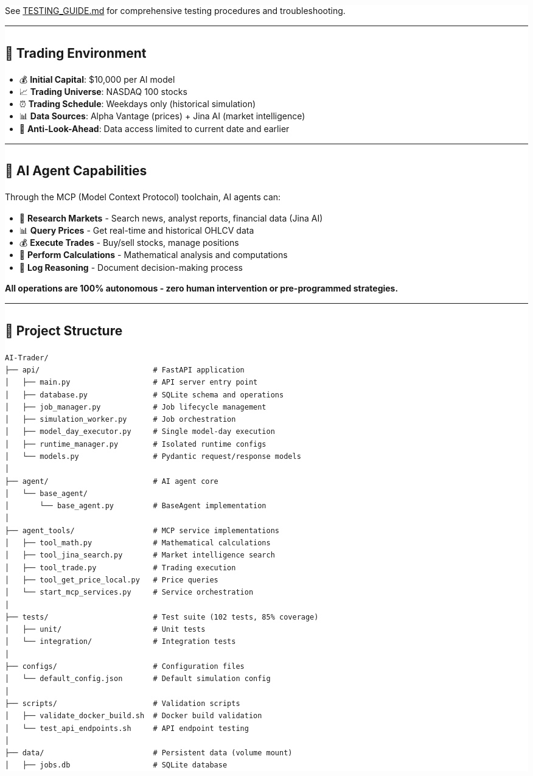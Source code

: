 See [TESTING_GUIDE.md](TESTING_GUIDE.md) for comprehensive testing procedures and troubleshooting.

---

## 🎯 Trading Environment

- 💰 **Initial Capital**: $10,000 per AI model
- 📈 **Trading Universe**: NASDAQ 100 stocks
- ⏰ **Trading Schedule**: Weekdays only (historical simulation)
- 📊 **Data Sources**: Alpha Vantage (prices) + Jina AI (market intelligence)
- 🔄 **Anti-Look-Ahead**: Data access limited to current date and earlier

---

## 🧠 AI Agent Capabilities

Through the MCP (Model Context Protocol) toolchain, AI agents can:

- 📰 **Research Markets** - Search news, analyst reports, financial data (Jina AI)
- 📊 **Query Prices** - Get real-time and historical OHLCV data
- 💰 **Execute Trades** - Buy/sell stocks, manage positions
- 🧮 **Perform Calculations** - Mathematical analysis and computations
- 📝 **Log Reasoning** - Document decision-making process

**All operations are 100% autonomous - zero human intervention or pre-programmed strategies.**

---

## 📁 Project Structure

```
AI-Trader/
├── api/                          # FastAPI application
│   ├── main.py                   # API server entry point
│   ├── database.py               # SQLite schema and operations
│   ├── job_manager.py            # Job lifecycle management
│   ├── simulation_worker.py      # Job orchestration
│   ├── model_day_executor.py     # Single model-day execution
│   ├── runtime_manager.py        # Isolated runtime configs
│   └── models.py                 # Pydantic request/response models
│
├── agent/                        # AI agent core
│   └── base_agent/
│       └── base_agent.py         # BaseAgent implementation
│
├── agent_tools/                  # MCP service implementations
│   ├── tool_math.py              # Mathematical calculations
│   ├── tool_jina_search.py       # Market intelligence search
│   ├── tool_trade.py             # Trading execution
│   ├── tool_get_price_local.py   # Price queries
│   └── start_mcp_services.py     # Service orchestration
│
├── tests/                        # Test suite (102 tests, 85% coverage)
│   ├── unit/                     # Unit tests
│   └── integration/              # Integration tests
│
├── configs/                      # Configuration files
│   └── default_config.json       # Default simulation config
│
├── scripts/                      # Validation scripts
│   ├── validate_docker_build.sh  # Docker build validation
│   └── test_api_endpoints.sh     # API endpoint testing
│
├── data/                         # Persistent data (volume mount)
│   ├── jobs.db                   # SQLite database
```